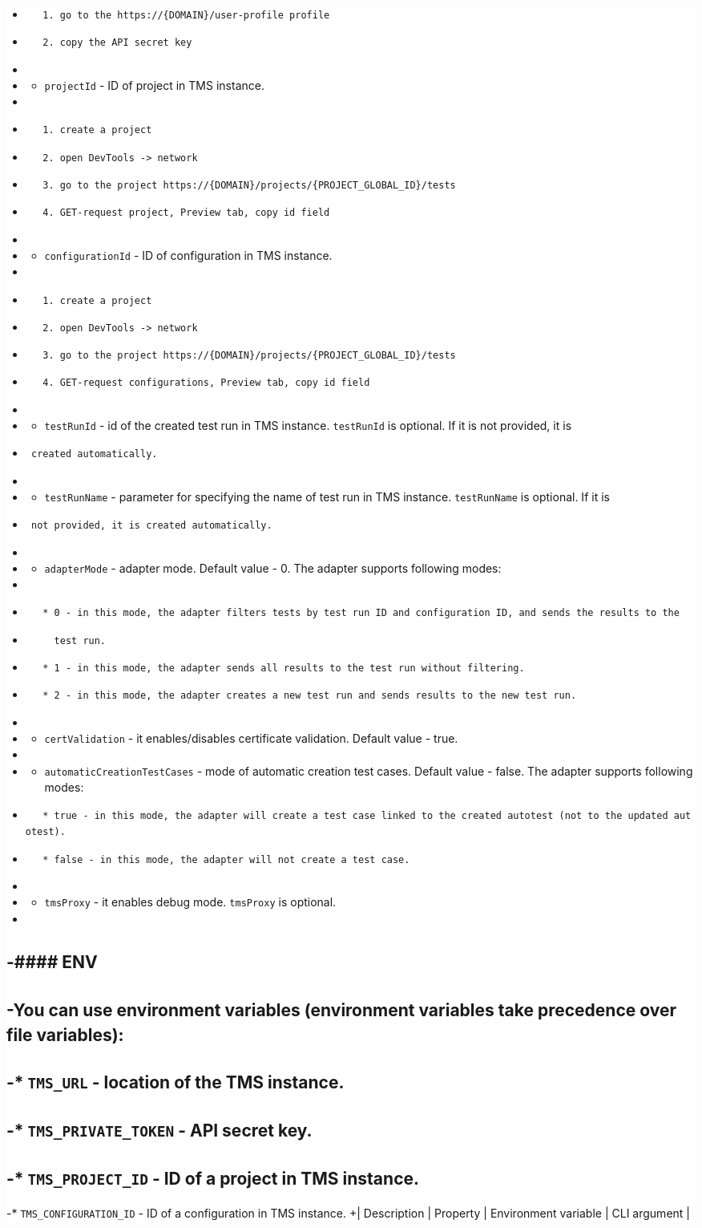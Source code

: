 -        1. go to the https://{DOMAIN}/user-profile profile
-        2. copy the API secret key
-
-    * `projectId` - ID of project in TMS instance.
-
-        1. create a project
-        2. open DevTools -> network
-        3. go to the project https://{DOMAIN}/projects/{PROJECT_GLOBAL_ID}/tests
-        4. GET-request project, Preview tab, copy id field
-
-    * `configurationId` - ID of configuration in TMS instance.
-
-        1. create a project
-        2. open DevTools -> network
-        3. go to the project https://{DOMAIN}/projects/{PROJECT_GLOBAL_ID}/tests
-        4. GET-request configurations, Preview tab, copy id field
-
-    * `testRunId` - id of the created test run in TMS instance. `testRunId` is optional. If it is not provided, it is
-      created automatically.
-
-    * `testRunName` - parameter for specifying the name of test run in TMS instance. `testRunName` is optional. If it is
-      not provided, it is created automatically.
-
-    * `adapterMode` - adapter mode. Default value - 0. The adapter supports following modes:
-
-        * 0 - in this mode, the adapter filters tests by test run ID and configuration ID, and sends the results to the
-          test run.
-        * 1 - in this mode, the adapter sends all results to the test run without filtering.
-        * 2 - in this mode, the adapter creates a new test run and sends results to the new test run.
-    
-    * `certValidation` - it enables/disables certificate validation. Default value - true.
-
-    * `automaticCreationTestCases` - mode of automatic creation test cases. Default value - false. The adapter supports following modes:
-        * true - in this mode, the adapter will create a test case linked to the created autotest (not to the updated autotest).
-        * false - in this mode, the adapter will not create a test case.
-
-    * `tmsProxy` - it enables debug mode. `tmsProxy` is optional.
-
-#### ENV
-
-You can use environment variables (environment variables take precedence over file variables):
-
-* `TMS_URL` - location of the TMS instance.
-
-* `TMS_PRIVATE_TOKEN` - API secret key.
-
-* `TMS_PROJECT_ID` - ID of a project in TMS instance.
-
-* `TMS_CONFIGURATION_ID` - ID of a configuration in TMS instance.
+| Description                                                                                                                                                                                                                                                                                                                                                                            | Property                   | Environment variable              | CLI argument                  |